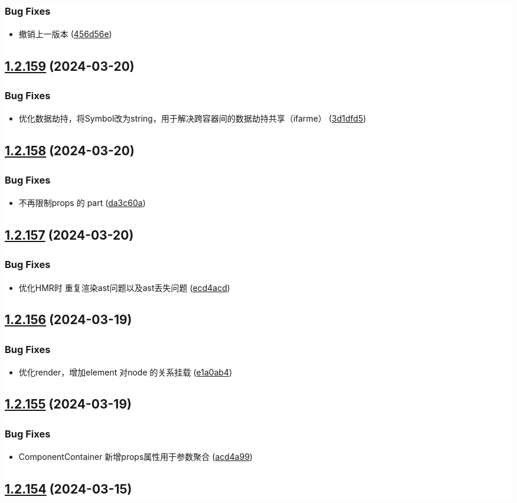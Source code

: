 
### Bug Fixes

* 撤销上一版本 ([456d56e](http://tools.jokers.pub:8100/Joker.front/joker-core/commit/456d56e7e123c8c94954ef60fee031946aa77818))

## [1.2.159](http://tools.jokers.pub:8100/Joker.front/joker-core/compare/v1.2.158...v1.2.159) (2024-03-20)


### Bug Fixes

* 优化数据劫持，将Symbol改为string，用于解决跨容器间的数据劫持共享（ifarme） ([3d1dfd5](http://tools.jokers.pub:8100/Joker.front/joker-core/commit/3d1dfd5d5872ae4f6b23d73a6a07e39eb0383025))

## [1.2.158](http://tools.jokers.pub:8100/Joker.front/joker-core/compare/v1.2.157...v1.2.158) (2024-03-20)


### Bug Fixes

* 不再限制props 的 part ([da3c60a](http://tools.jokers.pub:8100/Joker.front/joker-core/commit/da3c60ac98e08044a6aa80f56226a70cb7c8fb0d))

## [1.2.157](http://tools.jokers.pub:8100/Joker.front/joker-core/compare/v1.2.156...v1.2.157) (2024-03-20)


### Bug Fixes

* 优化HMR时 重复渲染ast问题以及ast丢失问题 ([ecd4acd](http://tools.jokers.pub:8100/Joker.front/joker-core/commit/ecd4acd9723aad73038cc53ec4d093ded7e948e8))

## [1.2.156](http://tools.jokers.pub:8100/Joker.front/joker-core/compare/v1.2.155...v1.2.156) (2024-03-19)


### Bug Fixes

* 优化render，增加element 对node 的关系挂载 ([e1a0ab4](http://tools.jokers.pub:8100/Joker.front/joker-core/commit/e1a0ab4ed2cb8fbfa80dd4ca25c6f019b2496887))

## [1.2.155](http://tools.jokers.pub:8100/Joker.front/joker-core/compare/v1.2.154...v1.2.155) (2024-03-19)


### Bug Fixes

* ComponentContainer 新增props属性用于参数聚合 ([acd4a99](http://tools.jokers.pub:8100/Joker.front/joker-core/commit/acd4a9909f2e81c00bf17fe58cb15cbc375a4669))

## [1.2.154](http://tools.jokers.pub:8100/Joker.front/joker-core/compare/v1.2.153...v1.2.154) (2024-03-15)
